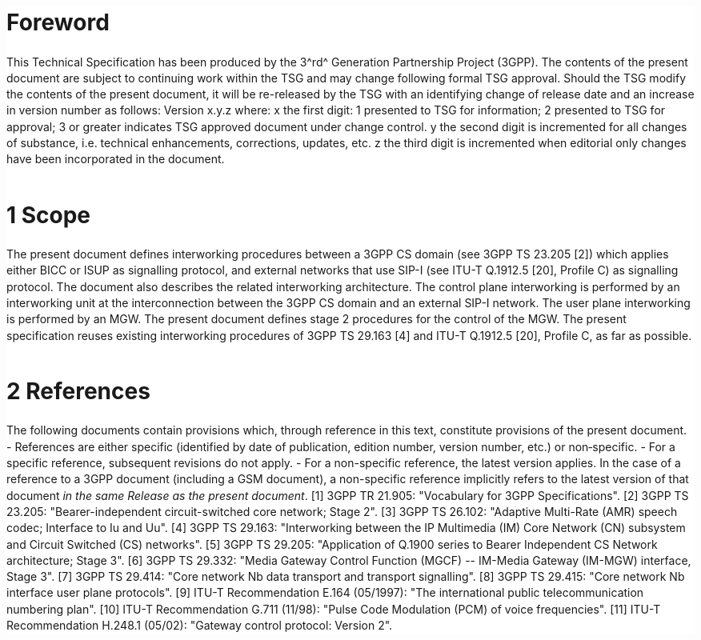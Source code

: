 # Foreword
This Technical Specification has been produced by the 3^rd^ Generation
Partnership Project (3GPP).
The contents of the present document are subject to continuing work within the
TSG and may change following formal TSG approval. Should the TSG modify the
contents of the present document, it will be re-released by the TSG with an
identifying change of release date and an increase in version number as
follows:
Version x.y.z
where:
x the first digit:
1 presented to TSG for information;
2 presented to TSG for approval;
3 or greater indicates TSG approved document under change control.
y the second digit is incremented for all changes of substance, i.e. technical
enhancements, corrections, updates, etc.
z the third digit is incremented when editorial only changes have been
incorporated in the document.
# 1 Scope
The present document defines interworking procedures between a 3GPP CS domain
(see 3GPP TS 23.205 [2]) which applies either BICC or ISUP as signalling
protocol, and external networks that use SIP-I (see ITU-T Q.1912.5 [20],
Profile C) as signalling protocol. The document also describes the related
interworking architecture. The control plane interworking is performed by an
interworking unit at the interconnection between the 3GPP CS domain and an
external SIP-I network. The user plane interworking is performed by an MGW.
The present document defines stage 2 procedures for the control of the MGW.
The present specification reuses existing interworking procedures of 3GPP TS
29.163 [4] and ITU-T Q.1912.5 [20], Profile C, as far as possible.
# 2 References
The following documents contain provisions which, through reference in this
text, constitute provisions of the present document.
\- References are either specific (identified by date of publication, edition
number, version number, etc.) or non‑specific.
\- For a specific reference, subsequent revisions do not apply.
\- For a non-specific reference, the latest version applies. In the case of a
reference to a 3GPP document (including a GSM document), a non-specific
reference implicitly refers to the latest version of that document _in the
same Release as the present document_.
[1] 3GPP TR 21.905: \"Vocabulary for 3GPP Specifications\".
[2] 3GPP TS 23.205: \"Bearer-independent circuit-switched core network; Stage
2\".
[3] 3GPP TS 26.102: \"Adaptive Multi-Rate (AMR) speech codec; Interface to Iu
and Uu\".
[4] 3GPP TS 29.163: "Interworking between the IP Multimedia (IM) Core Network
(CN) subsystem and Circuit Switched (CS) networks".
[5] 3GPP TS 29.205: \"Application of Q.1900 series to Bearer Independent CS
Network architecture; Stage 3\".
[6] 3GPP TS 29.332: \"Media Gateway Control Function (MGCF) -- IM-Media
Gateway (IM-MGW) interface, Stage 3\".
[7] 3GPP TS 29.414: \"Core network Nb data transport and transport
signalling\".
[8] 3GPP TS 29.415: \"Core network Nb interface user plane protocols\".
[9] ITU-T Recommendation E.164 (05/1997): \"The international public
telecommunication numbering plan\".
[10] ITU-T Recommendation G.711 (11/98): \"Pulse Code Modulation (PCM) of
voice frequencies\".
[11] ITU-T Recommendation H.248.1 (05/02): \"Gateway control protocol: Version
2\".
